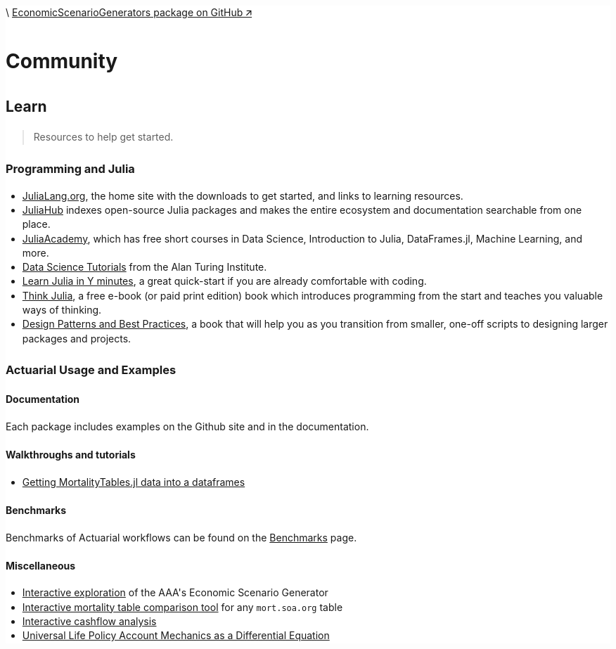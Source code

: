 ```julia-repl
```
\\
[EconomicScenarioGenerators package on GitHub 🡭](https://github.com/JuliaActuary/EconomicScenarioGenerators.jl)

# Community 


## Learn

> Resources to help get started.

### Programming and Julia

- [JuliaLang.org](https://julialang.org/), the home site with the downloads to get started, and links to learning resources.
- [JuliaHub](https://juliahub.com/ui/Home) indexes open-source Julia packages and makes the entire ecosystem and documentation searchable from one place.
- [JuliaAcademy](https://juliaacademy.com/courses), which has free short courses in Data Science, Introduction to Julia, DataFrames.jl, Machine Learning, and more.
- [Data Science Tutorials](https://alan-turing-institute.github.io/DataScienceTutorials.jl/) from the Alan Turing Institute.
- [Learn Julia in Y minutes](https://learnxinyminutes.com/docs/julia/), a great quick-start if you are already comfortable with coding.
- [Think Julia](https://benlauwens.github.io/ThinkJulia.jl/latest/book.html), a free e-book (or paid print edition) book which introduces programming from the start and teaches you valuable ways of thinking.
- [Design Patterns and Best Practices](https://www.packtpub.com/application-development/hands-design-patterns-julia-10), a book that will help you as you transition from smaller, one-off scripts to designing larger packages and projects.

### Actuarial Usage and Examples

#### Documentation

Each package includes examples on the Github site and in the documentation.

#### Walkthroughs and tutorials 
- [Getting MortalityTables.jl data into a dataframes](/tutorials/MortalityTablesDataFrame/) 

#### Benchmarks

Benchmarks of Actuarial workflows can be found on the [Benchmarks](/benchmarks/) page.

#### Miscellaneous

- [Interactive exploration](/tutorials/PlutoESG/) of the AAA's Economic Scenario Generator
- [Interactive mortality table comparison tool](/tutorials/MortalityTableComparison/) for any `mort.soa.org` table
- [Interactive cashflow analysis](/tutorials/CashflowAnalysis/)
- [Universal Life Policy Account Mechanics as a Differential Equation](/tutorials/PolicyDiffEq/)
